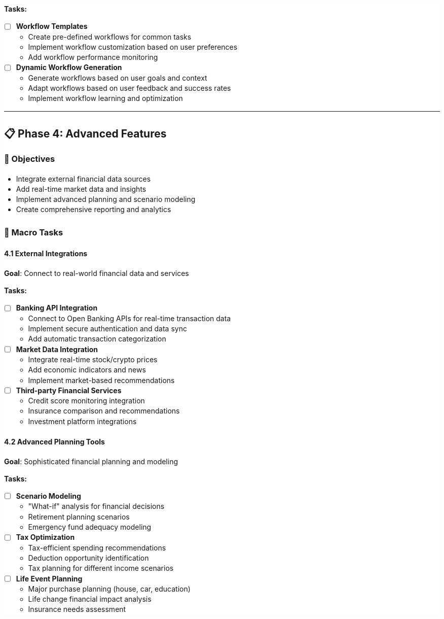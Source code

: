 **Tasks:**

- [ ] **Workflow Templates**
  - Create pre-defined workflows for common tasks
  - Implement workflow customization based on user preferences
  - Add workflow performance monitoring
- [ ] **Dynamic Workflow Generation**
  - Generate workflows based on user goals and context
  - Adapt workflows based on user feedback and success rates
  - Implement workflow learning and optimization

---

## 📋 Phase 4: Advanced Features

### 🎯 Objectives

- Integrate external financial data sources
- Add real-time market data and insights
- Implement advanced planning and scenario modeling
- Create comprehensive reporting and analytics

### 🔧 Macro Tasks

#### 4.1 External Integrations

**Goal**: Connect to real-world financial data and services

**Tasks:**

- [ ] **Banking API Integration**
  - Connect to Open Banking APIs for real-time transaction data
  - Implement secure authentication and data sync
  - Add automatic transaction categorization
- [ ] **Market Data Integration**
  - Integrate real-time stock/crypto prices
  - Add economic indicators and news
  - Implement market-based recommendations
- [ ] **Third-party Financial Services**
  - Credit score monitoring integration
  - Insurance comparison and recommendations
  - Investment platform integrations

#### 4.2 Advanced Planning Tools

**Goal**: Sophisticated financial planning and modeling

**Tasks:**

- [ ] **Scenario Modeling**
  - "What-if" analysis for financial decisions
  - Retirement planning scenarios
  - Emergency fund adequacy modeling
- [ ] **Tax Optimization**
  - Tax-efficient spending recommendations
  - Deduction opportunity identification
  - Tax planning for different income scenarios
- [ ] **Life Event Planning**
  - Major purchase planning (house, car, education)
  - Life change financial impact analysis
  - Insurance needs assessment
